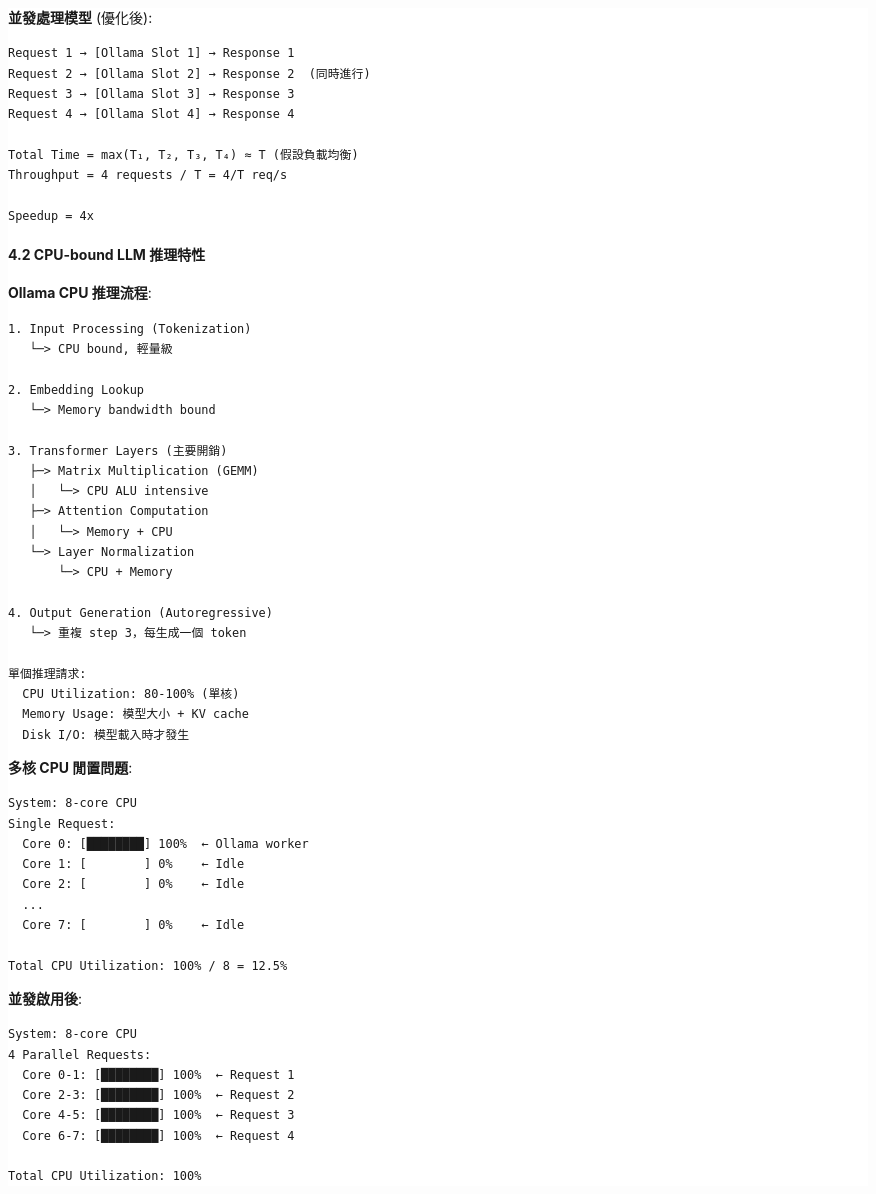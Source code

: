 **並發處理模型** (優化後):
```
Request 1 → [Ollama Slot 1] → Response 1
Request 2 → [Ollama Slot 2] → Response 2  (同時進行)
Request 3 → [Ollama Slot 3] → Response 3
Request 4 → [Ollama Slot 4] → Response 4

Total Time = max(T₁, T₂, T₃, T₄) ≈ T (假設負載均衡)
Throughput = 4 requests / T = 4/T req/s

Speedup = 4x
```

#### 4.2 CPU-bound LLM 推理特性

**Ollama CPU 推理流程**:
```
1. Input Processing (Tokenization)
   └─> CPU bound, 輕量級

2. Embedding Lookup
   └─> Memory bandwidth bound

3. Transformer Layers (主要開銷)
   ├─> Matrix Multiplication (GEMM)
   │   └─> CPU ALU intensive
   ├─> Attention Computation
   │   └─> Memory + CPU
   └─> Layer Normalization
       └─> CPU + Memory

4. Output Generation (Autoregressive)
   └─> 重複 step 3，每生成一個 token

單個推理請求:
  CPU Utilization: 80-100% (單核)
  Memory Usage: 模型大小 + KV cache
  Disk I/O: 模型載入時才發生
```

**多核 CPU 閒置問題**:
```
System: 8-core CPU
Single Request:
  Core 0: [████████] 100%  ← Ollama worker
  Core 1: [        ] 0%    ← Idle
  Core 2: [        ] 0%    ← Idle
  ...
  Core 7: [        ] 0%    ← Idle

Total CPU Utilization: 100% / 8 = 12.5%
```

**並發啟用後**:
```
System: 8-core CPU
4 Parallel Requests:
  Core 0-1: [████████] 100%  ← Request 1
  Core 2-3: [████████] 100%  ← Request 2
  Core 4-5: [████████] 100%  ← Request 3
  Core 6-7: [████████] 100%  ← Request 4

Total CPU Utilization: 100%
```
